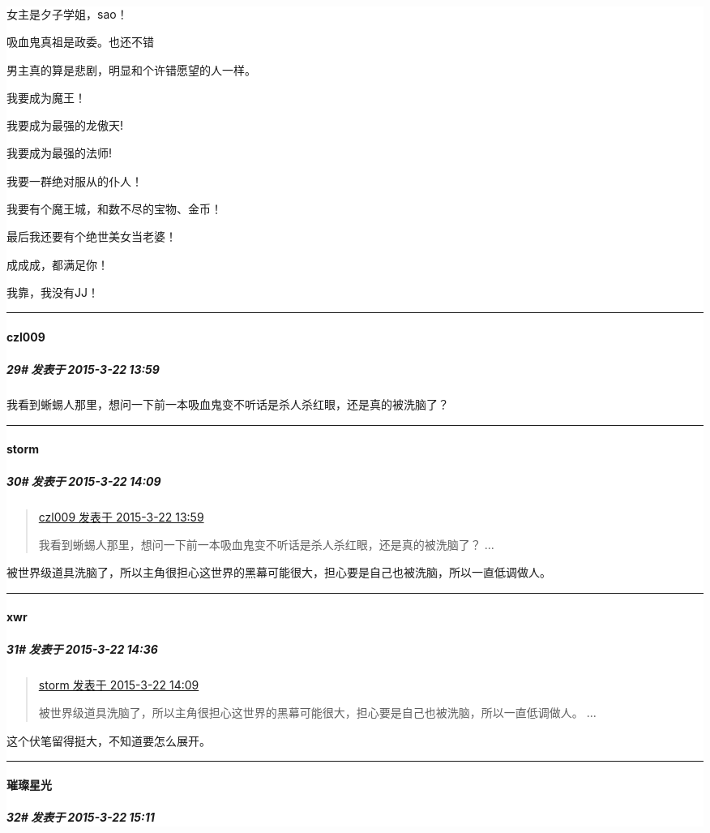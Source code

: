 女主是夕子学姐，sao！

吸血鬼真祖是政委。也还不错

男主真的算是悲剧，明显和个许错愿望的人一样。


我要成为魔王！

我要成为最强的龙傲天!

我要成为最强的法师!

我要一群绝对服从的仆人！

我要有个魔王城，和数不尽的宝物、金币！

最后我还要有个绝世美女当老婆！

成成成，都满足你！

我靠，我没有JJ！


-----

####  czl009  
##### 29#       发表于 2015-3-22 13:59


我看到蜥蜴人那里，想问一下前一本吸血鬼变不听话是杀人杀红眼，还是真的被洗脑了？


-----

####  storm  
##### 30#       发表于 2015-3-22 14:09


<blockquote><a href="httphttps://bbs.saraba1st.com/2b/forum.php?mod=redirect&amp;goto=findpost&amp;pid=28426004&amp;ptid=1105959" target="_blank">czl009 发表于 2015-3-22 13:59</a>

我看到蜥蜴人那里，想问一下前一本吸血鬼变不听话是杀人杀红眼，还是真的被洗脑了？ ...</blockquote>
被世界级道具洗脑了，所以主角很担心这世界的黑幕可能很大，担心要是自己也被洗脑，所以一直低调做人。


-----

####  xwr  
##### 31#       发表于 2015-3-22 14:36


<blockquote><a href="httphttps://bbs.saraba1st.com/2b/forum.php?mod=redirect&amp;goto=findpost&amp;pid=28426100&amp;ptid=1105959" target="_blank">storm 发表于 2015-3-22 14:09</a>

被世界级道具洗脑了，所以主角很担心这世界的黑幕可能很大，担心要是自己也被洗脑，所以一直低调做人。 ...</blockquote>
这个伏笔留得挺大，不知道要怎么展开。


-----

####  璀璨星光  
##### 32#       发表于 2015-3-22 15:11
